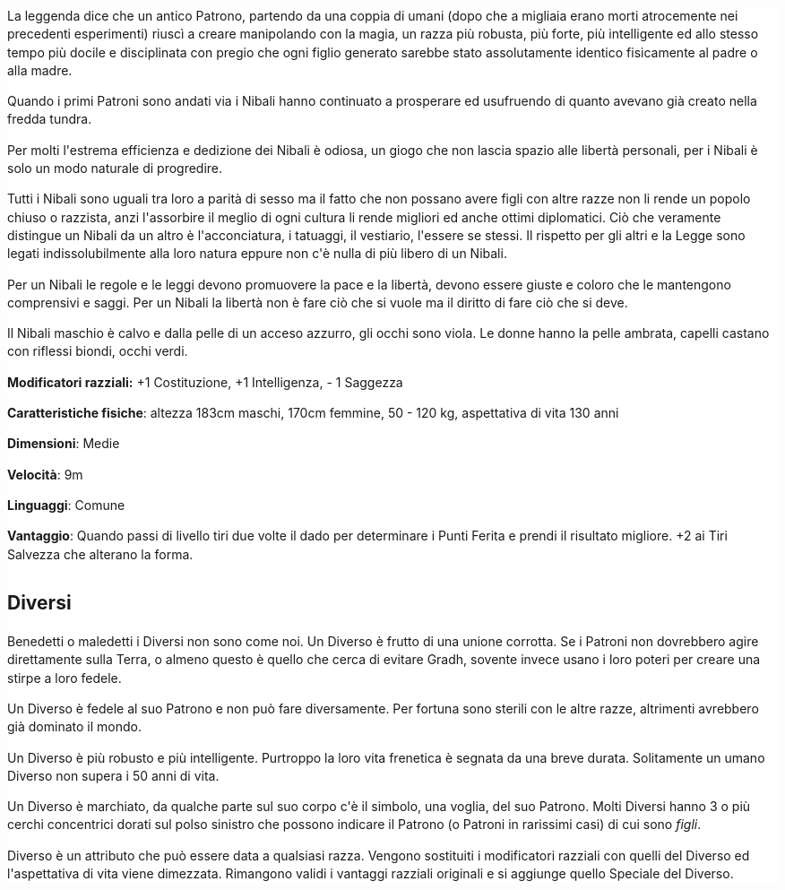 La leggenda dice che un antico Patrono, partendo da una coppia di umani (dopo che a migliaia erano morti atrocemente nei precedenti esperimenti) riuscì a creare manipolando con la magia, un razza più robusta, più forte, più intelligente ed allo stesso tempo più docile e disciplinata con pregio che ogni figlio generato sarebbe stato assolutamente identico fisicamente al padre o alla madre.

Quando i primi Patroni sono andati via i Nibali hanno continuato a prosperare ed usufruendo di quanto avevano già creato nella fredda tundra.

Per molti l'estrema efficienza e dedizione dei Nibali è odiosa, un giogo che non lascia spazio alle libertà personali, per i Nibali è solo un modo naturale di progredire.

Tutti i Nibali sono uguali tra loro a parità di sesso ma il fatto che non possano avere figli con altre razze non li rende un popolo chiuso o razzista, anzi l'assorbire il meglio di ogni cultura li rende migliori ed anche ottimi diplomatici. Ciò che veramente distingue un Nibali da un altro è l'acconciatura, i tatuaggi, il vestiario, l'essere se stessi. Il rispetto per gli altri e la Legge sono legati indissolubilmente alla loro natura eppure non c'è nulla di più libero di un Nibali.

Per un Nibali le regole e le leggi devono promuovere la pace e la libertà, devono essere giuste e coloro che le mantengono comprensivi e saggi. Per un Nibali la libertà non è fare ciò che si vuole ma il diritto di fare ciò che si deve.

Il Nibali maschio è calvo e dalla pelle di un acceso azzurro, gli occhi sono viola. Le donne hanno la pelle ambrata, capelli castano con riflessi biondi, occhi verdi.

**Modificatori razziali:** +1 Costituzione, +1 Intelligenza, - 1 Saggezza

**Caratteristiche fisiche**: altezza 183cm maschi, 170cm femmine, 50 - 120 kg, aspettativa di vita 130 anni

**Dimensioni**: Medie

**Velocità**: 9m

**Linguaggi**: Comune

**Vantaggio**: Quando passi di livello tiri due volte il dado per determinare i Punti Ferita e prendi il risultato migliore. +2 ai Tiri Salvezza che alterano la forma.

## Diversi

Benedetti o maledetti i Diversi non sono come noi. Un Diverso è frutto di una unione corrotta. Se i Patroni non dovrebbero agire direttamente sulla Terra, o almeno questo è quello che cerca di evitare Gradh, sovente invece usano i loro poteri per creare una stirpe a loro fedele.

Un Diverso è fedele al suo Patrono e non può fare diversamente. Per fortuna sono sterili con le altre razze, altrimenti avrebbero già dominato il mondo.

Un Diverso è più robusto e più intelligente. Purtroppo la loro vita frenetica è segnata da una breve durata. Solitamente un umano Diverso non supera i 50 anni di vita.

Un Diverso è marchiato, da qualche parte sul suo corpo c'è il simbolo, una voglia, del suo Patrono. Molti Diversi hanno 3 o più cerchi concentrici dorati sul polso sinistro che possono indicare il Patrono (o Patroni in rarissimi casi) di cui sono *figli*.

Diverso è un attributo che può essere data a qualsiasi razza. Vengono sostituiti i modificatori razziali con quelli del Diverso ed l'aspettativa di vita viene dimezzata. Rimangono validi i vantaggi razziali originali e si aggiunge quello Speciale del Diverso.
